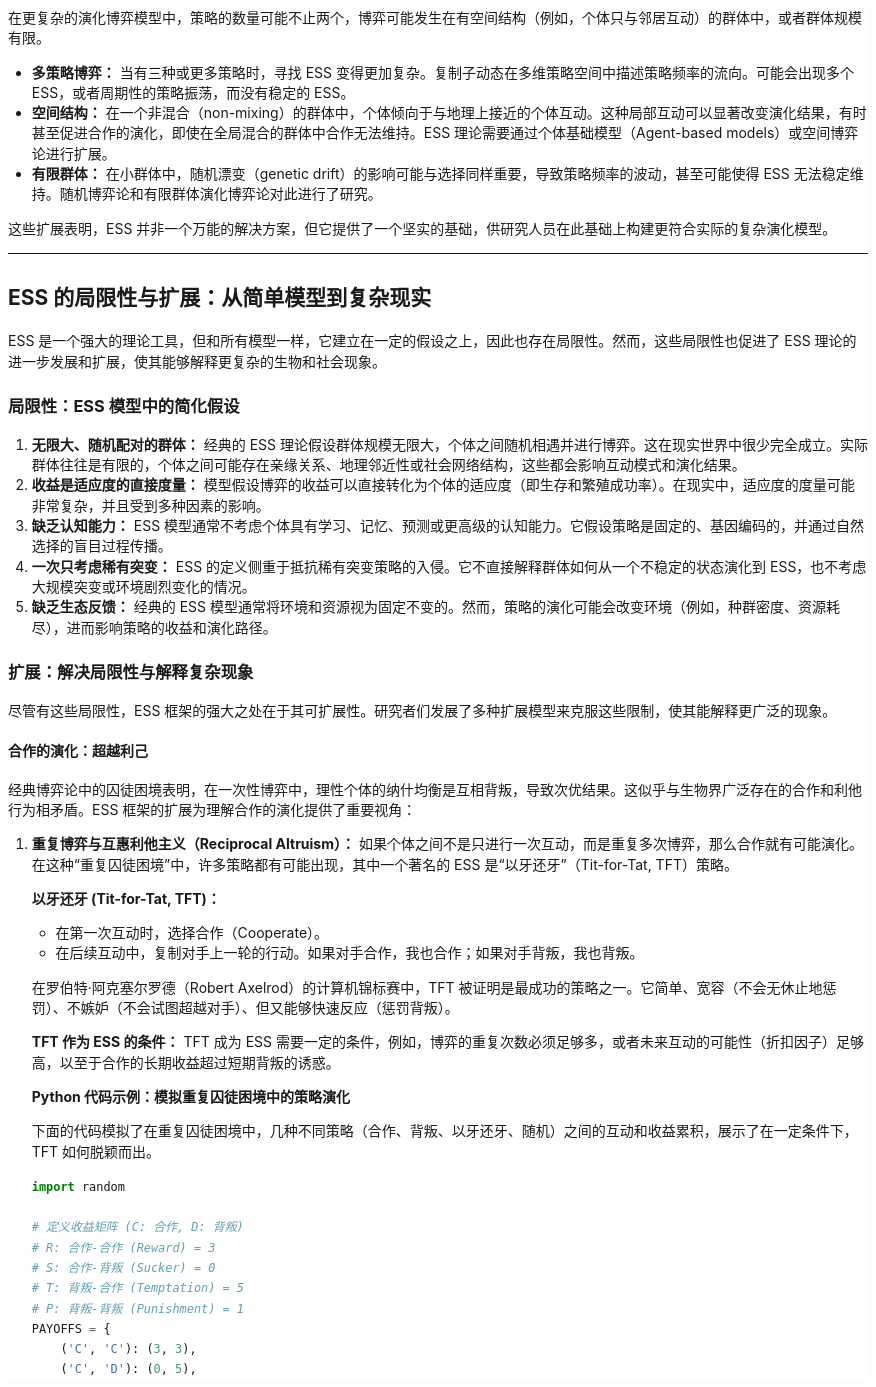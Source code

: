 在更复杂的演化博弈模型中，策略的数量可能不止两个，博弈可能发生在有空间结构（例如，个体只与邻居互动）的群体中，或者群体规模有限。

*   **多策略博弈：** 当有三种或更多策略时，寻找 ESS 变得更加复杂。复制子动态在多维策略空间中描述策略频率的流向。可能会出现多个 ESS，或者周期性的策略振荡，而没有稳定的 ESS。
*   **空间结构：** 在一个非混合（non-mixing）的群体中，个体倾向于与地理上接近的个体互动。这种局部互动可以显著改变演化结果，有时甚至促进合作的演化，即使在全局混合的群体中合作无法维持。ESS 理论需要通过个体基础模型（Agent-based models）或空间博弈论进行扩展。
*   **有限群体：** 在小群体中，随机漂变（genetic drift）的影响可能与选择同样重要，导致策略频率的波动，甚至可能使得 ESS 无法稳定维持。随机博弈论和有限群体演化博弈论对此进行了研究。

这些扩展表明，ESS 并非一个万能的解决方案，但它提供了一个坚实的基础，供研究人员在此基础上构建更符合实际的复杂演化模型。

---

## ESS 的局限性与扩展：从简单模型到复杂现实

ESS 是一个强大的理论工具，但和所有模型一样，它建立在一定的假设之上，因此也存在局限性。然而，这些局限性也促进了 ESS 理论的进一步发展和扩展，使其能够解释更复杂的生物和社会现象。

### 局限性：ESS 模型中的简化假设

1.  **无限大、随机配对的群体：** 经典的 ESS 理论假设群体规模无限大，个体之间随机相遇并进行博弈。这在现实世界中很少完全成立。实际群体往往是有限的，个体之间可能存在亲缘关系、地理邻近性或社会网络结构，这些都会影响互动模式和演化结果。
2.  **收益是适应度的直接度量：** 模型假设博弈的收益可以直接转化为个体的适应度（即生存和繁殖成功率）。在现实中，适应度的度量可能非常复杂，并且受到多种因素的影响。
3.  **缺乏认知能力：** ESS 模型通常不考虑个体具有学习、记忆、预测或更高级的认知能力。它假设策略是固定的、基因编码的，并通过自然选择的盲目过程传播。
4.  **一次只考虑稀有突变：** ESS 的定义侧重于抵抗稀有突变策略的入侵。它不直接解释群体如何从一个不稳定的状态演化到 ESS，也不考虑大规模突变或环境剧烈变化的情况。
5.  **缺乏生态反馈：** 经典的 ESS 模型通常将环境和资源视为固定不变的。然而，策略的演化可能会改变环境（例如，种群密度、资源耗尽），进而影响策略的收益和演化路径。

### 扩展：解决局限性与解释复杂现象

尽管有这些局限性，ESS 框架的强大之处在于其可扩展性。研究者们发展了多种扩展模型来克服这些限制，使其能解释更广泛的现象。

#### 合作的演化：超越利己

经典博弈论中的囚徒困境表明，在一次性博弈中，理性个体的纳什均衡是互相背叛，导致次优结果。这似乎与生物界广泛存在的合作和利他行为相矛盾。ESS 框架的扩展为理解合作的演化提供了重要视角：

1.  **重复博弈与互惠利他主义（Reciprocal Altruism）：**
    如果个体之间不是只进行一次互动，而是重复多次博弈，那么合作就有可能演化。在这种“重复囚徒困境”中，许多策略都有可能出现，其中一个著名的 ESS 是“以牙还牙”（Tit-for-Tat, TFT）策略。

    **以牙还牙 (Tit-for-Tat, TFT)：**
    *   在第一次互动时，选择合作（Cooperate）。
    *   在后续互动中，复制对手上一轮的行动。如果对手合作，我也合作；如果对手背叛，我也背叛。

    在罗伯特·阿克塞尔罗德（Robert Axelrod）的计算机锦标赛中，TFT 被证明是最成功的策略之一。它简单、宽容（不会无休止地惩罚）、不嫉妒（不会试图超越对手）、但又能够快速反应（惩罚背叛）。

    **TFT 作为 ESS 的条件：**
    TFT 成为 ESS 需要一定的条件，例如，博弈的重复次数必须足够多，或者未来互动的可能性（折扣因子）足够高，以至于合作的长期收益超过短期背叛的诱惑。

    **Python 代码示例：模拟重复囚徒困境中的策略演化**

    下面的代码模拟了在重复囚徒困境中，几种不同策略（合作、背叛、以牙还牙、随机）之间的互动和收益累积，展示了在一定条件下，TFT 如何脱颖而出。

    ```python
    import random

    # 定义收益矩阵 (C: 合作, D: 背叛)
    # R: 合作-合作 (Reward) = 3
    # S: 合作-背叛 (Sucker) = 0
    # T: 背叛-合作 (Temptation) = 5
    # P: 背叛-背叛 (Punishment) = 1
    PAYOFFS = {
        ('C', 'C'): (3, 3),
        ('C', 'D'): (0, 5),